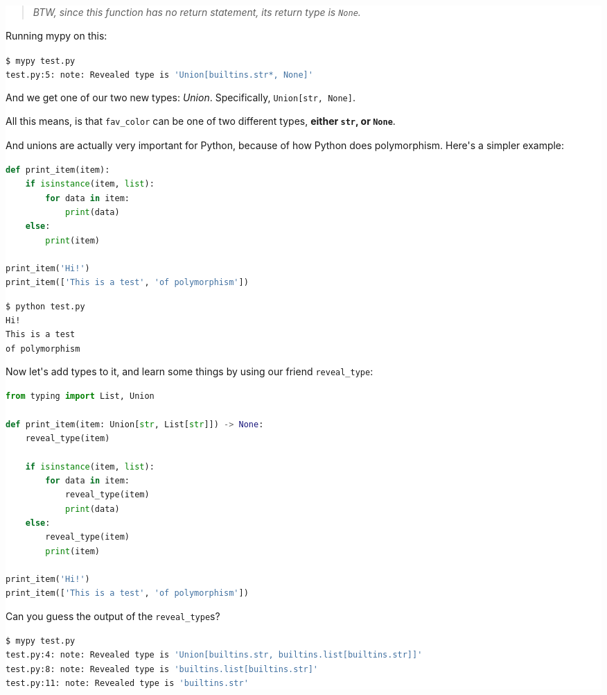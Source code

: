 > _BTW, since this function has no return statement, its return type is `None`._

Running mypy on this:

```bash
$ mypy test.py
test.py:5: note: Revealed type is 'Union[builtins.str*, None]'
```

And we get one of our two new types: _Union_. Specifically, `Union[str, None]`.

All this means, is that `fav_color` can be one of two different types, **either `str`, or `None`**.

And unions are actually very important for Python, because of how Python does polymorphism. Here's a simpler example:

```python
def print_item(item):
    if isinstance(item, list):
        for data in item:
            print(data)
    else:
        print(item)

print_item('Hi!')
print_item(['This is a test', 'of polymorphism'])
```

```bash
$ python test.py
Hi!
This is a test
of polymorphism
```

Now let's add types to it, and learn some things by using our friend `reveal_type`:

```python
from typing import List, Union

def print_item(item: Union[str, List[str]]) -> None:
    reveal_type(item)

    if isinstance(item, list):
        for data in item:
            reveal_type(item)
            print(data)
    else:
        reveal_type(item)
        print(item)

print_item('Hi!')
print_item(['This is a test', 'of polymorphism'])
```

Can you guess the output of the `reveal_type`s?

```bash
$ mypy test.py
test.py:4: note: Revealed type is 'Union[builtins.str, builtins.list[builtins.str]]'
test.py:8: note: Revealed type is 'builtins.list[builtins.str]'
test.py:11: note: Revealed type is 'builtins.str'
```

